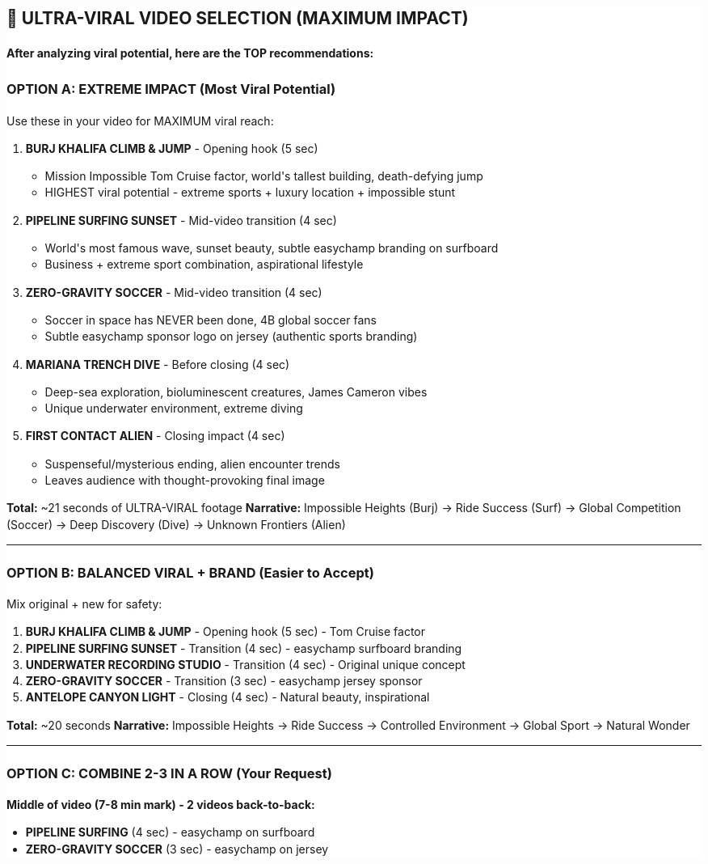 
## 🚀 ULTRA-VIRAL VIDEO SELECTION (MAXIMUM IMPACT)

**After analyzing viral potential, here are the TOP recommendations:**

### **OPTION A: EXTREME IMPACT (Most Viral Potential)**

Use these in your video for MAXIMUM viral reach:

1. **BURJ KHALIFA CLIMB & JUMP** - Opening hook (5 sec)
   - Mission Impossible Tom Cruise factor, world's tallest building, death-defying jump
   - HIGHEST viral potential - extreme sports + luxury location + impossible stunt

2. **PIPELINE SURFING SUNSET** - Mid-video transition (4 sec)
   - World's most famous wave, sunset beauty, subtle easychamp branding on surfboard
   - Business + extreme sport combination, aspirational lifestyle

3. **ZERO-GRAVITY SOCCER** - Mid-video transition (4 sec)
   - Soccer in space has NEVER been done, 4B global soccer fans
   - Subtle easychamp sponsor logo on jersey (authentic sports branding)

4. **MARIANA TRENCH DIVE** - Before closing (4 sec)
   - Deep-sea exploration, bioluminescent creatures, James Cameron vibes
   - Unique underwater environment, extreme diving

5. **FIRST CONTACT ALIEN** - Closing impact (4 sec)
   - Suspenseful/mysterious ending, alien encounter trends
   - Leaves audience with thought-provoking final image

**Total:** ~21 seconds of ULTRA-VIRAL footage
**Narrative:** Impossible Heights (Burj) → Ride Success (Surf) → Global Competition (Soccer) → Deep Discovery (Dive) → Unknown Frontiers (Alien)

---

### **OPTION B: BALANCED VIRAL + BRAND (Easier to Accept)**

Mix original + new for safety:

1. **BURJ KHALIFA CLIMB & JUMP** - Opening hook (5 sec) - Tom Cruise factor
2. **PIPELINE SURFING SUNSET** - Transition (4 sec) - easychamp surfboard branding
3. **UNDERWATER RECORDING STUDIO** - Transition (4 sec) - Original unique concept
4. **ZERO-GRAVITY SOCCER** - Transition (3 sec) - easychamp jersey sponsor
5. **ANTELOPE CANYON LIGHT** - Closing (4 sec) - Natural beauty, inspirational

**Total:** ~20 seconds
**Narrative:** Impossible Heights → Ride Success → Controlled Environment → Global Sport → Natural Wonder

---

### **OPTION C: COMBINE 2-3 IN A ROW (Your Request)**

**Middle of video (7-8 min mark) - 2 videos back-to-back:**
- **PIPELINE SURFING** (4 sec) - easychamp on surfboard
- **ZERO-GRAVITY SOCCER** (3 sec) - easychamp on jersey
